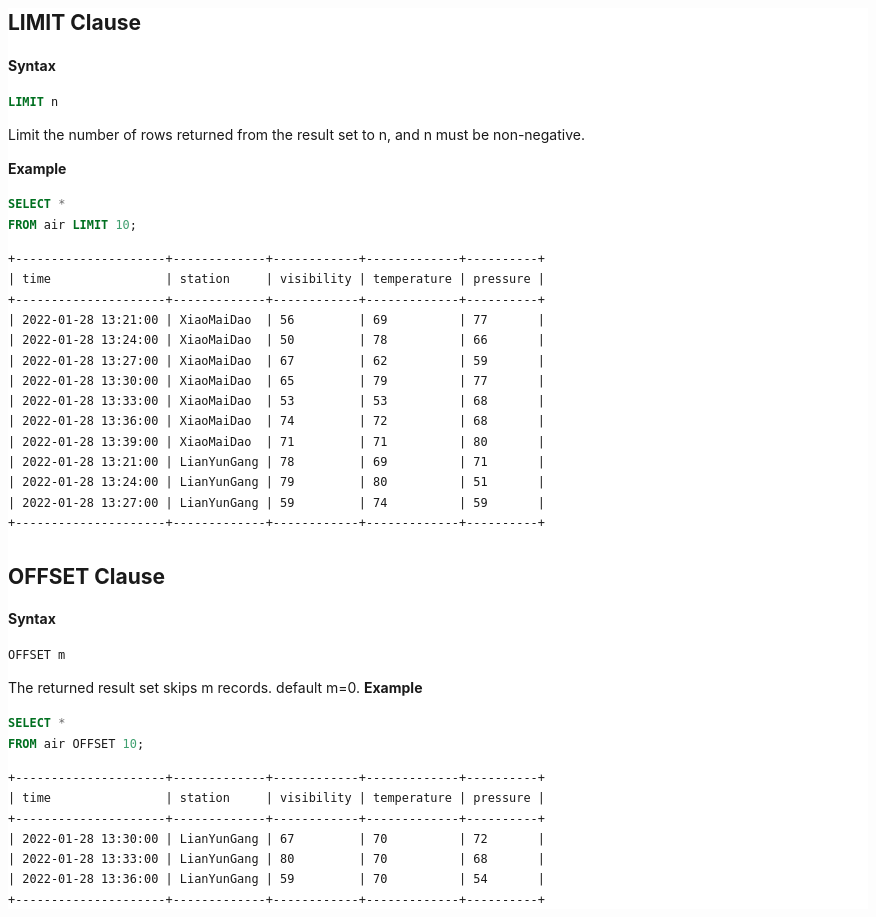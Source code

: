 ##  LIMIT Clause

**Syntax**

```sql
LIMIT n
```
Limit the number of rows returned from the result set to n, and n must be non-negative.

**Example**
```sql
SELECT *
FROM air LIMIT 10;
```
    +---------------------+-------------+------------+-------------+----------+
    | time                | station     | visibility | temperature | pressure |
    +---------------------+-------------+------------+-------------+----------+
    | 2022-01-28 13:21:00 | XiaoMaiDao  | 56         | 69          | 77       |
    | 2022-01-28 13:24:00 | XiaoMaiDao  | 50         | 78          | 66       |
    | 2022-01-28 13:27:00 | XiaoMaiDao  | 67         | 62          | 59       |
    | 2022-01-28 13:30:00 | XiaoMaiDao  | 65         | 79          | 77       |
    | 2022-01-28 13:33:00 | XiaoMaiDao  | 53         | 53          | 68       |
    | 2022-01-28 13:36:00 | XiaoMaiDao  | 74         | 72          | 68       |
    | 2022-01-28 13:39:00 | XiaoMaiDao  | 71         | 71          | 80       |
    | 2022-01-28 13:21:00 | LianYunGang | 78         | 69          | 71       |
    | 2022-01-28 13:24:00 | LianYunGang | 79         | 80          | 51       |
    | 2022-01-28 13:27:00 | LianYunGang | 59         | 74          | 59       |
    +---------------------+-------------+------------+-------------+----------+

## **OFFSET Clause**
**Syntax**
```sql
OFFSET m
```
The returned result set skips m records. default m=0.
**Example**
```sql
SELECT *
FROM air OFFSET 10;
```
    +---------------------+-------------+------------+-------------+----------+
    | time                | station     | visibility | temperature | pressure |
    +---------------------+-------------+------------+-------------+----------+
    | 2022-01-28 13:30:00 | LianYunGang | 67         | 70          | 72       |
    | 2022-01-28 13:33:00 | LianYunGang | 80         | 70          | 68       |
    | 2022-01-28 13:36:00 | LianYunGang | 59         | 70          | 54       |
    +---------------------+-------------+------------+-------------+----------+
